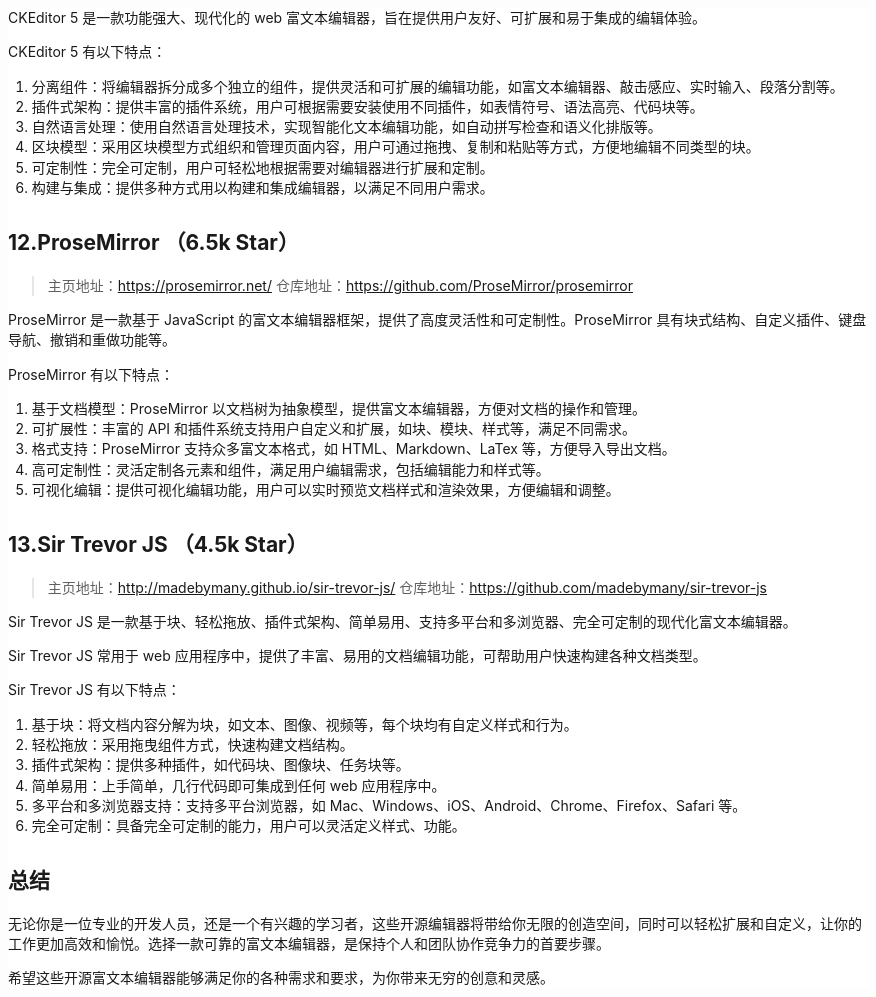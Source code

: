CKEditor 5 是一款功能强大、现代化的 web 富文本编辑器，旨在提供用户友好、可扩展和易于集成的编辑体验。

CKEditor 5 有以下特点：

1. 分离组件：将编辑器拆分成多个独立的组件，提供灵活和可扩展的编辑功能，如富文本编辑器、敲击感应、实时输入、段落分割等。
2. 插件式架构：提供丰富的插件系统，用户可根据需要安装使用不同插件，如表情符号、语法高亮、代码块等。
3. 自然语言处理：使用自然语言处理技术，实现智能化文本编辑功能，如自动拼写检查和语义化排版等。
4. 区块模型：采用区块模型方式组织和管理页面内容，用户可通过拖拽、复制和粘贴等方式，方便地编辑不同类型的块。
5. 可定制性：完全可定制，用户可轻松地根据需要对编辑器进行扩展和定制。
6. 构建与集成：提供多种方式用以构建和集成编辑器，以满足不同用户需求。

## 12.ProseMirror （6.5k Star）

> 主页地址：https://prosemirror.net/
> 仓库地址：https://github.com/ProseMirror/prosemirror

ProseMirror 是一款基于 JavaScript 的富文本编辑器框架，提供了高度灵活性和可定制性。ProseMirror 具有块式结构、自定义插件、键盘导航、撤销和重做功能等。

ProseMirror 有以下特点：

1. 基于文档模型：ProseMirror 以文档树为抽象模型，提供富文本编辑器，方便对文档的操作和管理。
2. 可扩展性：丰富的 API 和插件系统支持用户自定义和扩展，如块、模块、样式等，满足不同需求。
3. 格式支持：ProseMirror 支持众多富文本格式，如 HTML、Markdown、LaTex 等，方便导入导出文档。
4. 高可定制性：灵活定制各元素和组件，满足用户编辑需求，包括编辑能力和样式等。
5. 可视化编辑：提供可视化编辑功能，用户可以实时预览文档样式和渲染效果，方便编辑和调整。

## 13.Sir Trevor JS （4.5k Star）

> 主页地址：http://madebymany.github.io/sir-trevor-js/
> 仓库地址：https://github.com/madebymany/sir-trevor-js

Sir Trevor JS 是一款基于块、轻松拖放、插件式架构、简单易用、支持多平台和多浏览器、完全可定制的现代化富文本编辑器。

Sir Trevor JS 常用于 web 应用程序中，提供了丰富、易用的文档编辑功能，可帮助用户快速构建各种文档类型。

Sir Trevor JS 有以下特点：

1. 基于块：将文档内容分解为块，如文本、图像、视频等，每个块均有自定义样式和行为。
2. 轻松拖放：采用拖曳组件方式，快速构建文档结构。
3. 插件式架构：提供多种插件，如代码块、图像块、任务块等。
4. 简单易用：上手简单，几行代码即可集成到任何 web 应用程序中。
5. 多平台和多浏览器支持：支持多平台浏览器，如 Mac、Windows、iOS、Android、Chrome、Firefox、Safari 等。
6. 完全可定制：具备完全可定制的能力，用户可以灵活定义样式、功能。

## 总结

无论你是一位专业的开发人员，还是一个有兴趣的学习者，这些开源编辑器将带给你无限的创造空间，同时可以轻松扩展和自定义，让你的工作更加高效和愉悦。选择一款可靠的富文本编辑器，是保持个人和团队协作竞争力的首要步骤。

希望这些开源富文本编辑器能够满足你的各种需求和要求，为你带来无穷的创意和灵感。
